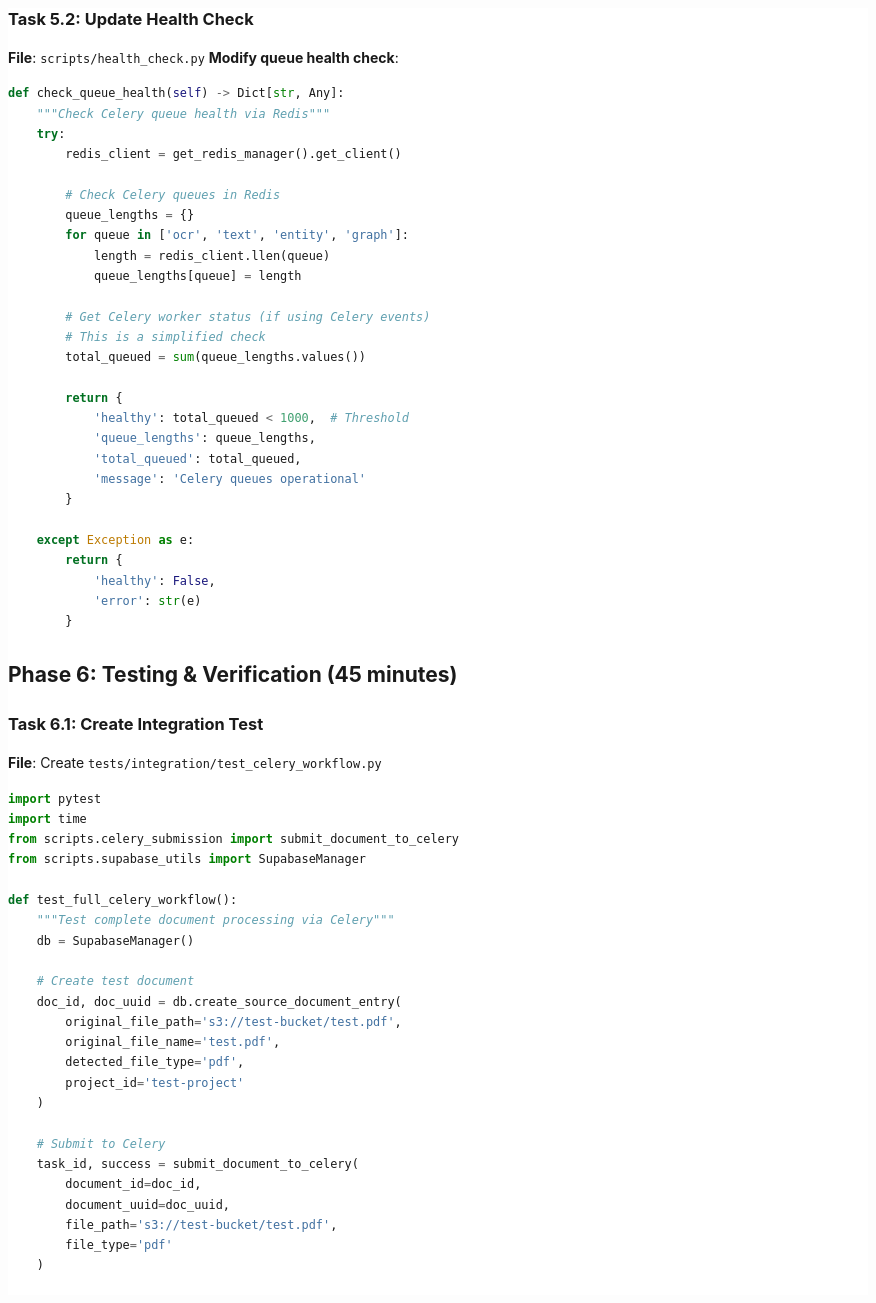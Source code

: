 ### Task 5.2: Update Health Check
**File**: `scripts/health_check.py`
**Modify queue health check**:
```python
def check_queue_health(self) -> Dict[str, Any]:
    """Check Celery queue health via Redis"""
    try:
        redis_client = get_redis_manager().get_client()
        
        # Check Celery queues in Redis
        queue_lengths = {}
        for queue in ['ocr', 'text', 'entity', 'graph']:
            length = redis_client.llen(queue)
            queue_lengths[queue] = length
        
        # Get Celery worker status (if using Celery events)
        # This is a simplified check
        total_queued = sum(queue_lengths.values())
        
        return {
            'healthy': total_queued < 1000,  # Threshold
            'queue_lengths': queue_lengths,
            'total_queued': total_queued,
            'message': 'Celery queues operational'
        }
        
    except Exception as e:
        return {
            'healthy': False,
            'error': str(e)
        }
```

## Phase 6: Testing & Verification (45 minutes)

### Task 6.1: Create Integration Test
**File**: Create `tests/integration/test_celery_workflow.py`
```python
import pytest
import time
from scripts.celery_submission import submit_document_to_celery
from scripts.supabase_utils import SupabaseManager

def test_full_celery_workflow():
    """Test complete document processing via Celery"""
    db = SupabaseManager()
    
    # Create test document
    doc_id, doc_uuid = db.create_source_document_entry(
        original_file_path='s3://test-bucket/test.pdf',
        original_file_name='test.pdf',
        detected_file_type='pdf',
        project_id='test-project'
    )
    
    # Submit to Celery
    task_id, success = submit_document_to_celery(
        document_id=doc_id,
        document_uuid=doc_uuid,
        file_path='s3://test-bucket/test.pdf',
        file_type='pdf'
    )
    
```